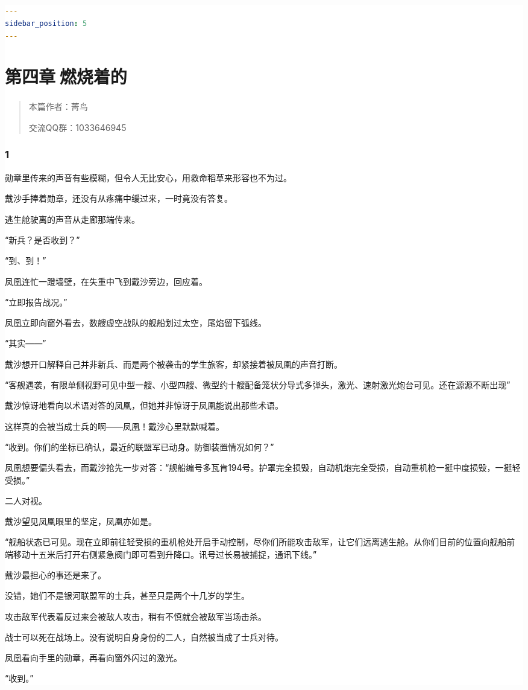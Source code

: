 ```yaml
---
sidebar_position: 5
---
```


# 第四章 燃烧着的

> 本篇作者：菁鸟
>
> 交流QQ群：1033646945

### 1

勋章里传来的声音有些模糊，但令人无比安心，用救命稻草来形容也不为过。

戴沙手捧着勋章，还没有从疼痛中缓过来，一时竟没有答复。

逃生舱驶离的声音从走廊那端传来。

“新兵？是否收到？”

“到、到！”

凤凰连忙一蹬墙壁，在失重中飞到戴沙旁边，回应着。

“立即报告战况。”

凤凰立即向窗外看去，数艘虚空战队的舰船划过太空，尾焰留下弧线。

“其实——”

戴沙想开口解释自己并非新兵、而是两个被袭击的学生旅客，却紧接着被凤凰的声音打断。

“客舰遇袭，有限单侧视野可见中型一艘、小型四艘、微型约十艘配备笼状分导式多弹头，激光、速射激光炮台可见。还在源源不断出现”

戴沙惊讶地看向以术语对答的凤凰，但她并非惊讶于凤凰能说出那些术语。

这样真的会被当成士兵的啊——凤凰！戴沙心里默默喊着。

“收到。你们的坐标已确认，最近的联盟军已动身。防御装置情况如何？”

凤凰想要偏头看去，而戴沙抢先一步对答：“舰船编号多瓦肯194号。护罩完全损毁，自动机炮完全受损，自动重机枪一挺中度损毁，一挺轻受损。”

二人对视。

戴沙望见凤凰眼里的坚定，凤凰亦如是。

“舰船状态已可见。现在立即前往轻受损的重机枪处开启手动控制，尽你们所能攻击敌军，让它们远离逃生舱。从你们目前的位置向舰船前端移动十五米后打开右侧紧急阀门即可看到升降口。讯号过长易被捕捉，通讯下线。”

戴沙最担心的事还是来了。

没错，她们不是银河联盟军的士兵，甚至只是两个十几岁的学生。

攻击敌军代表着反过来会被敌人攻击，稍有不慎就会被敌军当场击杀。

战士可以死在战场上。没有说明自身身份的二人，自然被当成了士兵对待。

凤凰看向手里的勋章，再看向窗外闪过的激光。

“收到。”
